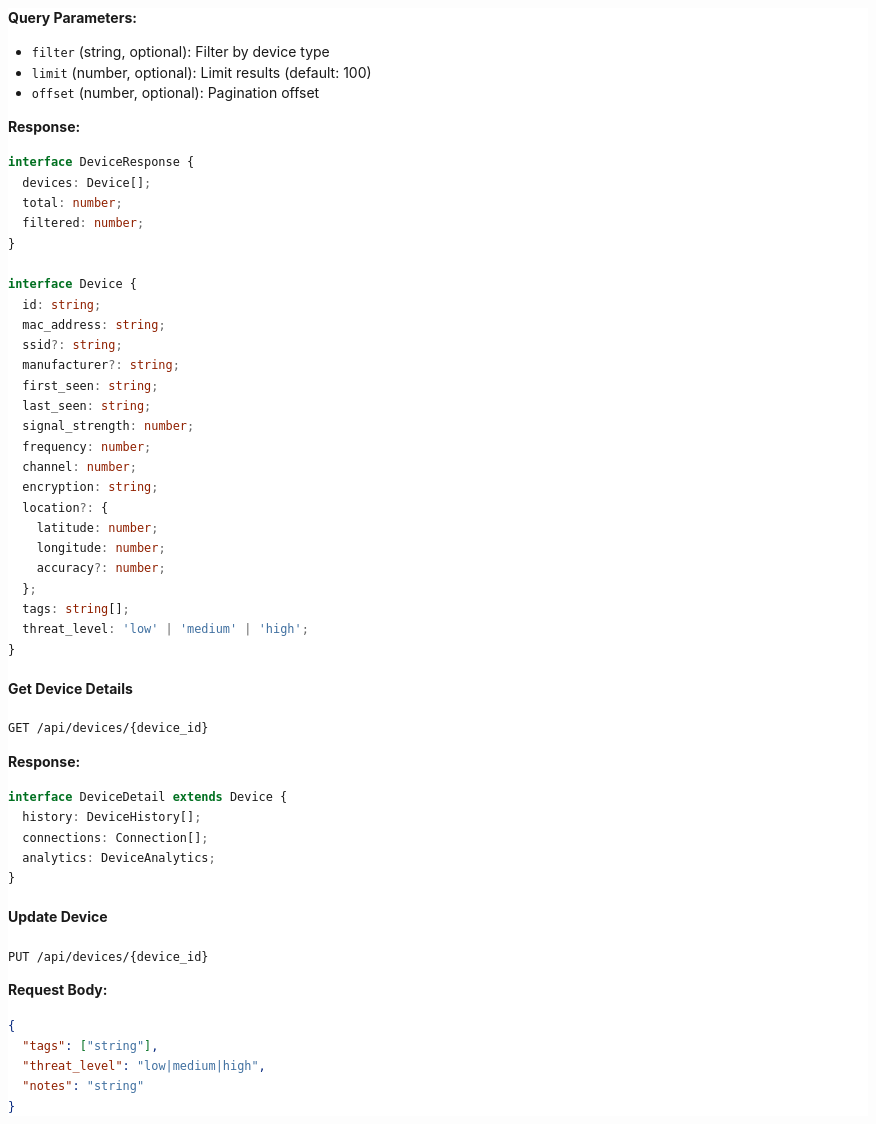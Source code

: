 **Query Parameters:**
- `filter` (string, optional): Filter by device type
- `limit` (number, optional): Limit results (default: 100)
- `offset` (number, optional): Pagination offset

**Response:**
```typescript
interface DeviceResponse {
  devices: Device[];
  total: number;
  filtered: number;
}

interface Device {
  id: string;
  mac_address: string;
  ssid?: string;
  manufacturer?: string;
  first_seen: string;
  last_seen: string;
  signal_strength: number;
  frequency: number;
  channel: number;
  encryption: string;
  location?: {
    latitude: number;
    longitude: number;
    accuracy?: number;
  };
  tags: string[];
  threat_level: 'low' | 'medium' | 'high';
}
```

#### Get Device Details
```http
GET /api/devices/{device_id}
```

**Response:**
```typescript
interface DeviceDetail extends Device {
  history: DeviceHistory[];
  connections: Connection[];
  analytics: DeviceAnalytics;
}
```

#### Update Device
```http
PUT /api/devices/{device_id}
```

**Request Body:**
```json
{
  "tags": ["string"],
  "threat_level": "low|medium|high",
  "notes": "string"
}
```
